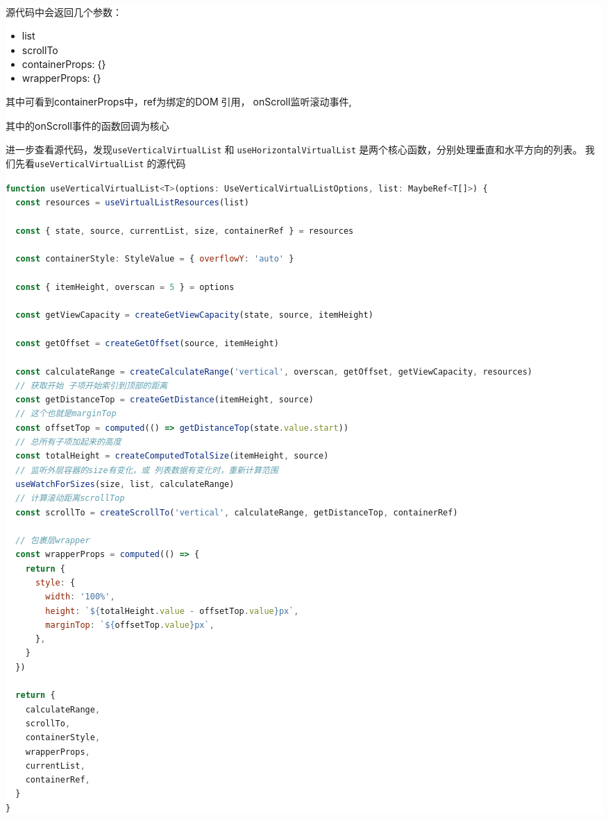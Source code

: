 源代码中会返回几个参数：

- list
- scrollTo
- containerProps: {}
- wrapperProps: {}

其中可看到containerProps中，ref为绑定的DOM 引用， onScroll监听滚动事件,

其中的onScroll事件的函数回调为核心

进一步查看源代码，发现`useVerticalVirtualList` 和 `useHorizontalVirtualList` 是两个核心函数，分别处理垂直和水平方向的列表。
我们先看`useVerticalVirtualList` 的源代码

```jsx
function useVerticalVirtualList<T>(options: UseVerticalVirtualListOptions, list: MaybeRef<T[]>) {
  const resources = useVirtualListResources(list)

  const { state, source, currentList, size, containerRef } = resources

  const containerStyle: StyleValue = { overflowY: 'auto' }

  const { itemHeight, overscan = 5 } = options

  const getViewCapacity = createGetViewCapacity(state, source, itemHeight)

  const getOffset = createGetOffset(source, itemHeight)

  const calculateRange = createCalculateRange('vertical', overscan, getOffset, getViewCapacity, resources)
  // 获取开始 子项开始索引到顶部的距离
  const getDistanceTop = createGetDistance(itemHeight, source)
  // 这个也就是marginTop
  const offsetTop = computed(() => getDistanceTop(state.value.start))
  // 总所有子项加起来的高度
  const totalHeight = createComputedTotalSize(itemHeight, source)
  // 监听外层容器的size有变化，或 列表数据有变化时，重新计算范围
  useWatchForSizes(size, list, calculateRange)
  // 计算滚动距离scrollTop
  const scrollTo = createScrollTo('vertical', calculateRange, getDistanceTop, containerRef)

  // 包裹层wrapper
  const wrapperProps = computed(() => {
    return {
      style: {
        width: '100%',
        height: `${totalHeight.value - offsetTop.value}px`,
        marginTop: `${offsetTop.value}px`,
      },
    }
  })

  return {
    calculateRange,
    scrollTo,
    containerStyle,
    wrapperProps,
    currentList,
    containerRef,
  }
}
```
